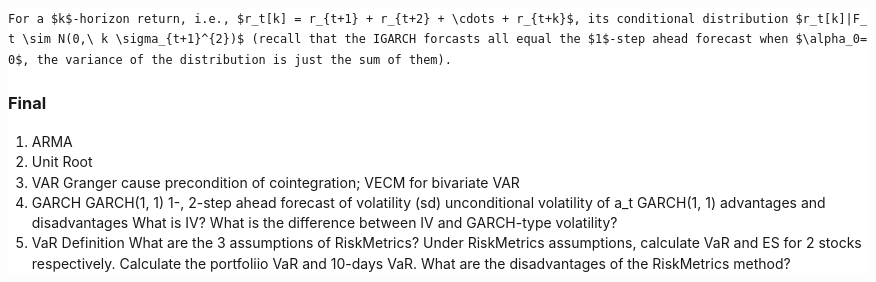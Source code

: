     For a $k$-horizon return, i.e., $r_t[k] = r_{t+1} + r_{t+2} + \cdots + r_{t+k}$, its conditional distribution $r_t[k]|F_t \sim N(0,\ k \sigma_{t+1}^{2})$ (recall that the IGARCH forcasts all equal the $1$-step ahead forecast when $\alpha_0=0$, the variance of the distribution is just the sum of them).

### Final
1. ARMA
2. Unit Root
3. VAR
Granger cause
precondition of cointegration; VECM for bivariate VAR
4. GARCH
GARCH(1, 1) 1-, 2-step ahead forecast of volatility (sd)
unconditional volatility of a_t
GARCH(1, 1) advantages and disadvantages
What is IV? What is the difference between IV and GARCH-type volatility?
5. VaR
Definition
What are the 3 assumptions of RiskMetrics?
Under RiskMetrics assumptions, calculate VaR and ES for 2 stocks respectively.
Calculate the portfoliio VaR and 10-days VaR.
What are the disadvantages of the RiskMetrics method?